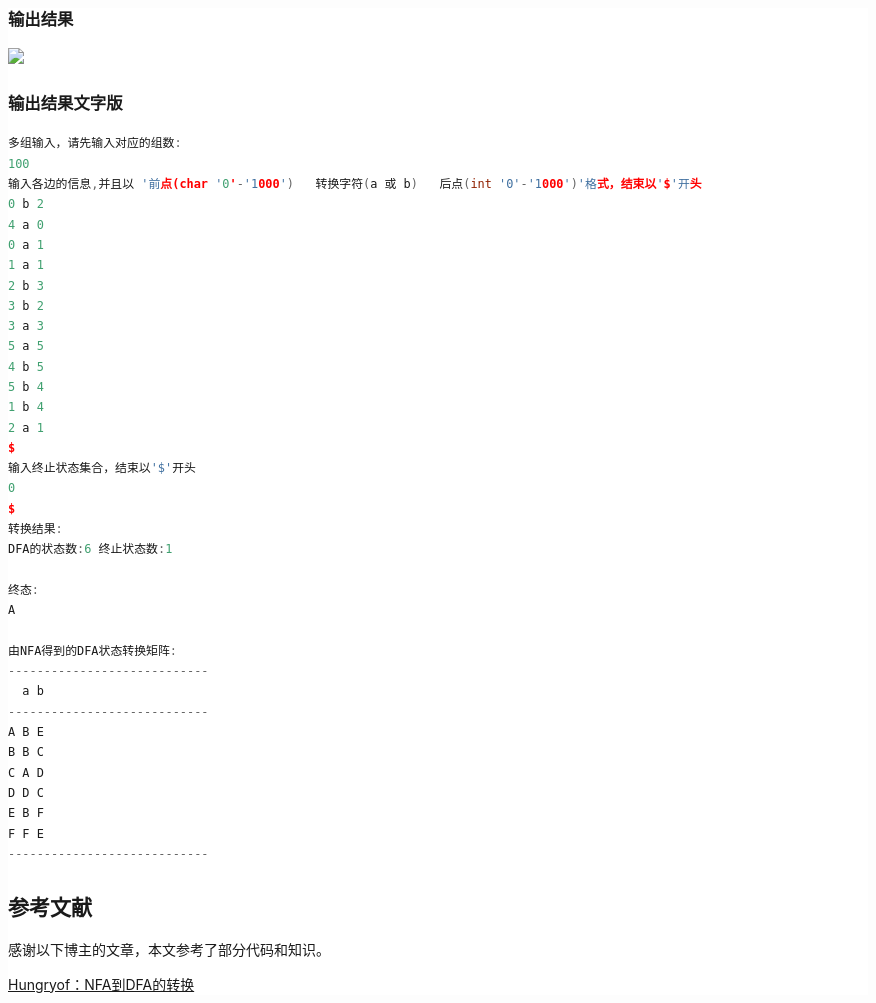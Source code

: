 ### 输出结果
![](https://img-blog.csdnimg.cn/2020052522413886.png?x-oss-process=image/watermark,type_ZmFuZ3poZW5naGVpdGk,shadow_10,text_aHR0cHM6Ly9ibG9nLmNzZG4ubmV0L3dlaXhpbl80MjQyOTcxOA==,size_16,color_FFFFFF,t_70)
### 输出结果文字版

```cpp
多组输入，请先输入对应的组数:
100
输入各边的信息,并且以 '前点(char '0'-'1000')   转换字符(a 或 b)   后点(int '0'-'1000')'格式，结束以'$'开头
0 b 2
4 a 0
0 a 1
1 a 1
2 b 3
3 b 2
3 a 3
5 a 5
4 b 5
5 b 4
1 b 4
2 a 1
$
输入终止状态集合，结束以'$'开头
0
$
转换结果:
DFA的状态数:6 终止状态数:1

终态:
A

由NFA得到的DFA状态转换矩阵:
----------------------------
  a b
----------------------------
A B E
B B C
C A D
D D C
E B F
F F E
----------------------------
```

## 参考文献
感谢以下博主的文章，本文参考了部分代码和知识。

<a href="https://blog.csdn.net/Hungryof/article/details/46822841?utm_medium=distribute.pc_relevant.none-task-blog-BlogCommendFromMachineLearnPai2-7.nonecase&depth_1-utm_source=distribute.pc_relevant.none-task-blog-BlogCommendFromMachineLearnPai2-7.nonecase">Hungryof：NFA到DFA的转换</a>
